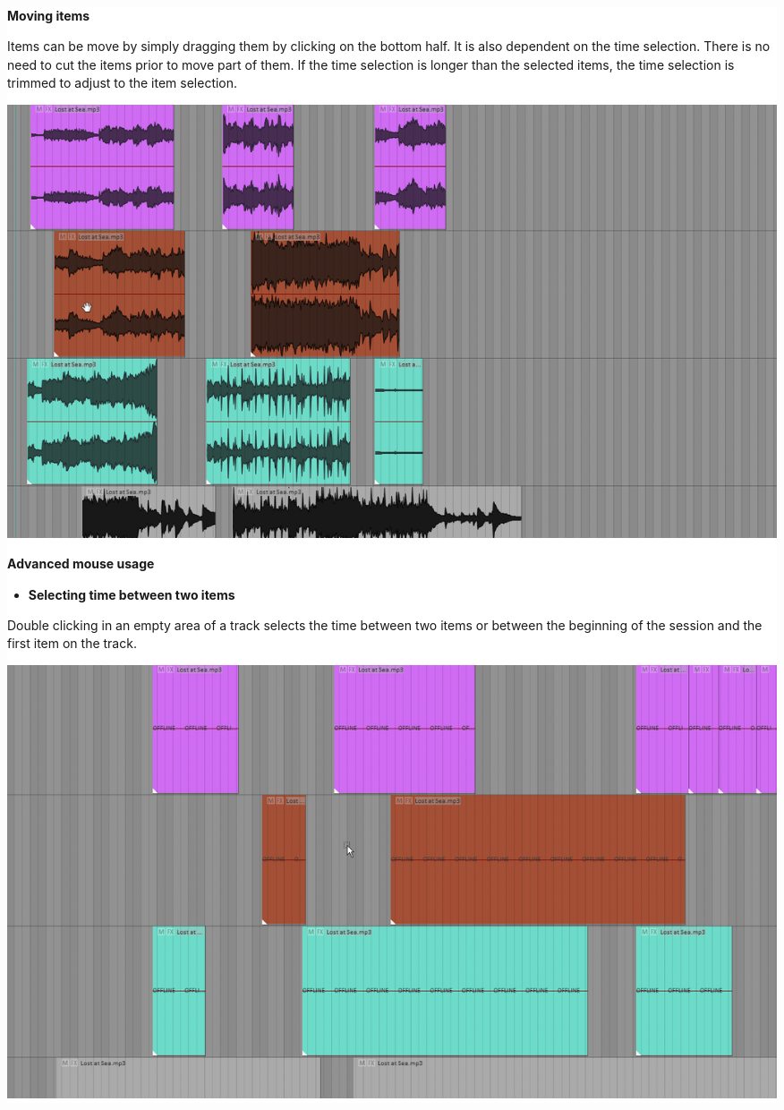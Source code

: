 **Moving items**

Items can be move by simply dragging them by clicking on the bottom half. It is also dependent on the time selection. There is no need to cut the items prior to move part of them. If the time selection is longer than the selected items, the time selection is trimmed to adjust to the item selection.

![itemMove.gif](include/itemMove.gif)

**Advanced mouse usage**

- **Selecting time between two items**

Double clicking in an empty area of a track selects the time between two items or between the beginning of the session and the first item on the track.

![selectEmptyArea.gif](include/selectEmptyArea.gif)
